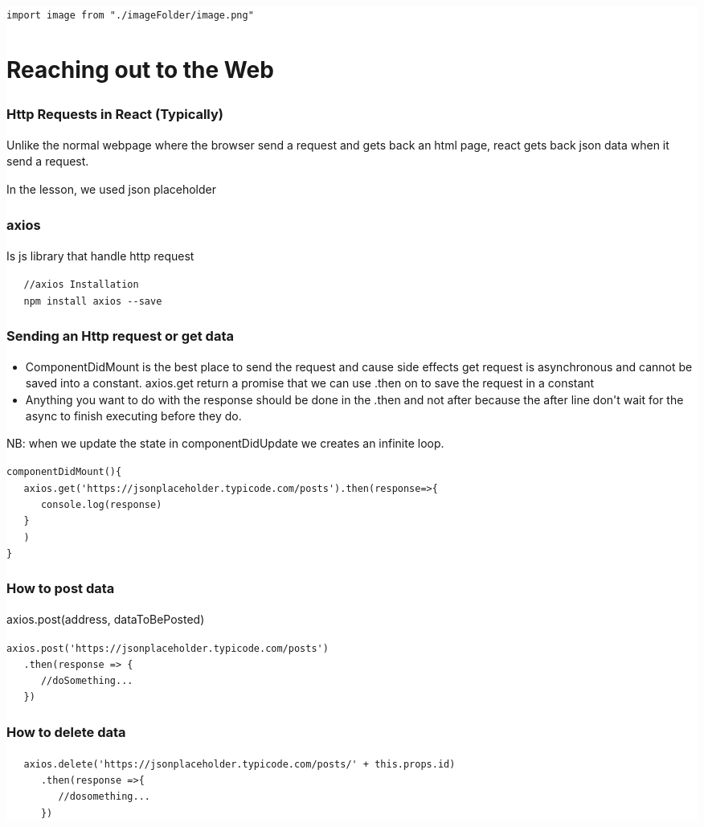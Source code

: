 ```
import image from "./imageFolder/image.png"
```

# Reaching out to the Web

### Http Requests in React (Typically)

Unlike the normal webpage where the browser send a request and gets back an html page, react gets back json data when it send a request.

In the lesson, we used json placeholder

### axios

Is js library that handle http request

```
   //axios Installation
   npm install axios --save
```

### Sending an Http request or get data

- ComponentDidMount is the best place to send the request and cause side effects
  get request is asynchronous and cannot be saved into a constant.
  axios.get return a promise that we can use .then on to save the request in a constant
- Anything you want to do with the response should be done in the .then and not after because the after line don't wait for the async to finish executing before they do.

NB: when we update the state in componentDidUpdate we creates an infinite loop.

```
componentDidMount(){
   axios.get('https://jsonplaceholder.typicode.com/posts').then(response=>{
      console.log(response)
   }
   )
}
```

### How to post data

axios.post(address, dataToBePosted)

```
axios.post('https://jsonplaceholder.typicode.com/posts')
   .then(response => {
      //doSomething...
   })
```

### How to delete data

```
   axios.delete('https://jsonplaceholder.typicode.com/posts/' + this.props.id)
      .then(response =>{
         //dosomething...
      })
```
